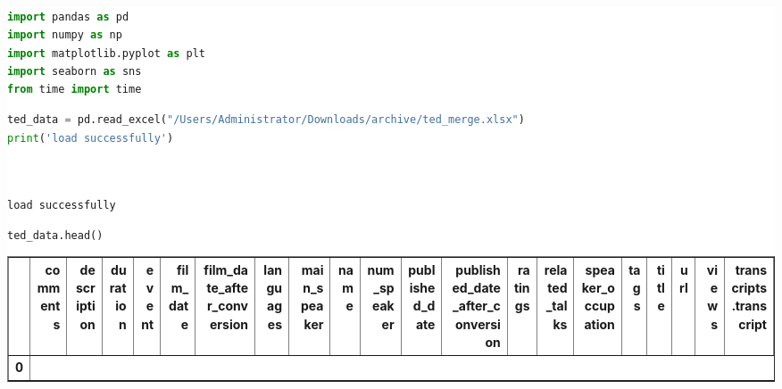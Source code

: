 ```python
import pandas as pd
import numpy as np
import matplotlib.pyplot as plt
import seaborn as sns
from time import time
```


```python
ted_data = pd.read_excel("/Users/Administrator/Downloads/archive/ted_merge.xlsx")
print('load successfully')                         
                           
 
```

    load successfully



```python
ted_data.head()
```




<div>
<style scoped>
    .dataframe tbody tr th:only-of-type {
        vertical-align: middle;
    }

    .dataframe tbody tr th {
        vertical-align: top;
    }

    .dataframe thead th {
        text-align: right;
    }
</style>
<table border="1" class="dataframe">
  <thead>
    <tr style="text-align: right;">
      <th></th>
      <th>comments</th>
      <th>description</th>
      <th>duration</th>
      <th>event</th>
      <th>film_date</th>
      <th>film_date_after_conversion</th>
      <th>languages</th>
      <th>main_speaker</th>
      <th>name</th>
      <th>num_speaker</th>
      <th>published_date</th>
      <th>published_date_after_conversion</th>
      <th>ratings</th>
      <th>related_talks</th>
      <th>speaker_occupation</th>
      <th>tags</th>
      <th>title</th>
      <th>url</th>
      <th>views</th>
      <th>transcripts.transcript</th>
    </tr>
  </thead>
  <tbody>
    <tr>
      <th>0</th>